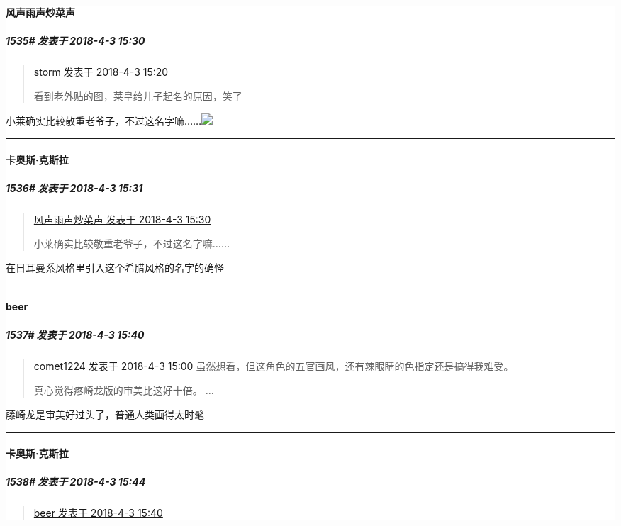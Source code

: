 ####  风声雨声炒菜声  
##### 1535#       发表于 2018-4-3 15:30



<blockquote><a href="httphttps://bbs.saraba1st.com/2b/forum.php?mod=redirect&amp;goto=findpost&amp;pid=39080134&amp;ptid=1502023" target="_blank">storm 发表于 2018-4-3 15:20</a>

看到老外贴的图，莱皇给儿子起名的原因，笑了</blockquote>
小莱确实比较敬重老爷子，不过这名字嘛……<img src="https://static.saraba1st.com/image/smiley/face2017/093.png" referrerpolicy="no-referrer">







*****

####  卡奥斯·克斯拉  
##### 1536#       发表于 2018-4-3 15:31



<blockquote><a href="httphttps://bbs.saraba1st.com/2b/forum.php?mod=redirect&amp;goto=findpost&amp;pid=39080261&amp;ptid=1502023" target="_blank">风声雨声炒菜声 发表于 2018-4-3 15:30</a>

小莱确实比较敬重老爷子，不过这名字嘛……</blockquote>
在日耳曼系风格里引入这个希腊风格的名字的确怪







*****

####  beer  
##### 1537#       发表于 2018-4-3 15:40



<blockquote><a href="httphttps://bbs.saraba1st.com/2b/forum.php?mod=redirect&amp;goto=findpost&amp;pid=39079847&amp;ptid=1502023" target="_blank">comet1224 发表于 2018-4-3 15:00</a>
虽然想看，但这角色的五官画风，还有辣眼睛的色指定还是搞得我难受。


真心觉得疼崎龙版的审美比这好十倍。 ...</blockquote>
藤崎龙是审美好过头了，普通人类画得太时髦







*****

####  卡奥斯·克斯拉  
##### 1538#       发表于 2018-4-3 15:44



<blockquote><a href="httphttps://bbs.saraba1st.com/2b/forum.php?mod=redirect&amp;goto=findpost&amp;pid=39080380&amp;ptid=1502023" target="_blank">beer 发表于 2018-4-3 15:40</a>
